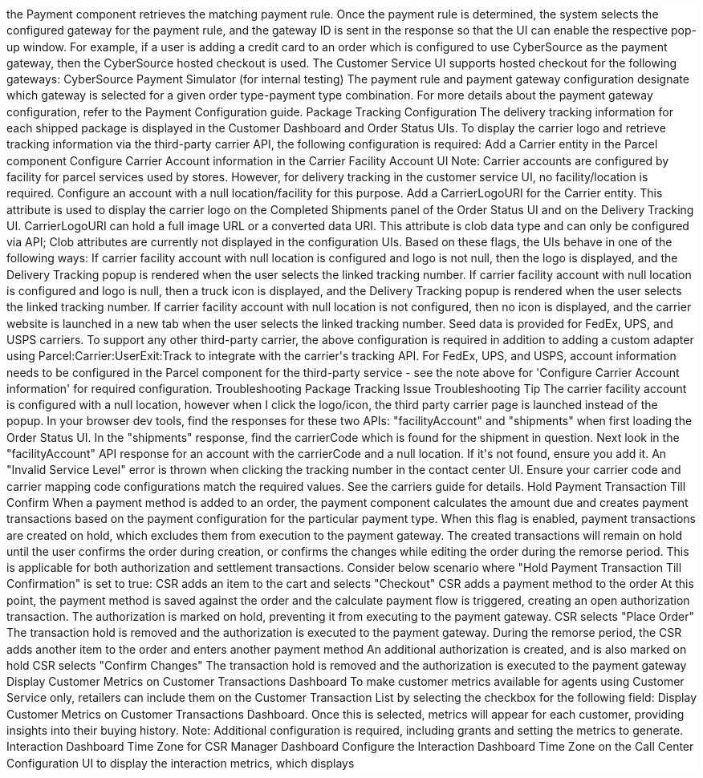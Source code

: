 the Payment component retrieves the matching payment rule. Once the payment rule is determined, the system selects the configured gateway for the payment rule, and the gateway ID is sent in the response so that the UI can enable the respective pop-up window. For example, if a user is adding a credit card to an order which is configured to use CyberSource as the payment gateway, then the CyberSource hosted checkout is used. The Customer Service UI supports hosted checkout for the following gateways: CyberSource Payment Simulator (for internal testing) The payment rule and payment gateway configuration designate which gateway is selected for a given order type-payment type combination. For more details about the payment gateway configuration, refer to the Payment Configuration guide. Package Tracking Configuration The delivery tracking information for each shipped package is displayed in the Customer Dashboard and Order Status UIs. To display the carrier logo and retrieve tracking information via the third-party carrier API, the following configuration is required: Add a Carrier entity in the Parcel component Configure Carrier Account information in the Carrier Facility Account UI Note: Carrier accounts are configured by facility for parcel services used by stores. However, for delivery tracking in the customer service UI, no facility/location is required. Configure an account with a null location/facility for this purpose. Add a CarrierLogoURI for the Carrier entity. This attribute is used to display the carrier logo on the Completed Shipments panel of the Order Status UI and on the Delivery Tracking UI. CarrierLogoURI can hold a full image URL or a converted data URI. This attribute is clob data type and can only be configured via API; Clob attributes are currently not displayed in the configuration UIs. Based on these flags, the UIs behave in one of the following ways: If carrier facility account with null location is configured and logo is not null, then the logo is displayed, and the Delivery Tracking popup is rendered when the user selects the linked tracking number. If carrier facility account with null location is configured and logo is null, then a truck icon is displayed, and the Delivery Tracking popup is rendered when the user selects the linked tracking number. If carrier facility account with null location is not configured, then no icon is displayed, and the carrier website is launched in a new tab when the user selects the linked tracking number. Seed data is provided for FedEx, UPS, and USPS carriers. To support any other third-party carrier, the above configuration is required in addition to adding a custom adapter using Parcel:Carrier:UserExit:Track to integrate with the carrier's tracking API. For FedEx, UPS, and USPS, account information needs to be configured in the Parcel component for the third-party service - see the note above for 'Configure Carrier Account information' for required configuration. Troubleshooting Package Tracking Issue Troubleshooting Tip The carrier facility account is configured with a null location, however when I click the logo/icon, the third party carrier page is launched instead of the popup. In your browser dev tools, find the responses for these two APIs: "facilityAccount" and "shipments" when first loading the Order Status UI. In the "shipments" response, find the carrierCode which is found for the shipment in question. Next look in the "facilityAccount" API response for an account with the carrierCode and a null location. If it's not found, ensure you add it. An "Invalid Service Level" error is thrown when clicking the tracking number in the contact center UI. Ensure your carrier code and carrier mapping code configurations match the required values. See the carriers guide for details. Hold Payment Transaction Till Confirm When a payment method is added to an order, the payment component calculates the amount due and creates payment transactions based on the payment configuration for the particular payment type. When this flag is enabled, payment transactions are created on hold, which excludes them from execution to the payment gateway. The created transactions will remain on hold until the user confirms the order during creation, or confirms the changes while editing the order during the remorse period. This is applicable for both authorization and settlement transactions. Consider below scenario where "Hold Payment Transaction Till Confirmation" is set to true: CSR adds an item to the cart and selects "Checkout" CSR adds a payment method to the order At this point, the payment method is saved against the order and the calculate payment flow is triggered, creating an open authorization transaction. The authorization is marked on hold, preventing it from executing to the payment gateway. CSR selects "Place Order" The transaction hold is removed and the authorization is executed to the payment gateway. During the remorse period, the CSR adds another item to the order and enters another payment method An additional authorization is created, and is also marked on hold CSR selects "Confirm Changes" The transaction hold is removed and the authorization is executed to the payment gateway Display Customer Metrics on Customer Transactions Dashboard To make customer metrics available for agents using Customer Service only, retailers can include them on the Customer Transaction List by selecting the checkbox for the following field: Display Customer Metrics on Customer Transactions Dashboard. Once this is selected, metrics will appear for each customer, providing insights into their buying history. Note: Additional configuration is required, including grants and setting the metrics to generate. Interaction Dashboard Time Zone for CSR Manager Dashboard Configure the Interaction Dashboard Time Zone on the Call Center Configuration UI to display the interaction metrics, which displays